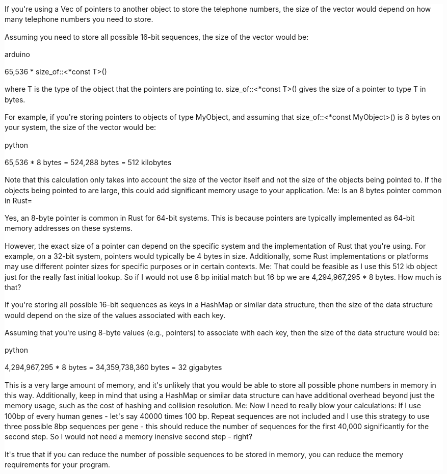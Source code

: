 If you're using a Vec of pointers to another object to store the telephone numbers, the size of the vector would depend on how many telephone numbers you need to store.

Assuming you need to store all possible 16-bit sequences, the size of the vector would be:

arduino

65,536 * size_of::<*const T>()

where T is the type of the object that the pointers are pointing to. size_of::<*const T>() gives the size of a pointer to type T in bytes.

For example, if you're storing pointers to objects of type MyObject, and assuming that size_of::<*const MyObject>() is 8 bytes on your system, the size of the vector would be:

python

65,536 * 8 bytes = 524,288 bytes = 512 kilobytes

Note that this calculation only takes into account the size of the vector itself and not the size of the objects being pointed to. If the objects being pointed to are large, this could add significant memory usage to your application.
Me:
Is an 8 bytes pointer common in Rust=

Yes, an 8-byte pointer is common in Rust for 64-bit systems. This is because pointers are typically implemented as 64-bit memory addresses on these systems.

However, the exact size of a pointer can depend on the specific system and the implementation of Rust that you're using. For example, on a 32-bit system, pointers would typically be 4 bytes in size. Additionally, some Rust implementations or platforms may use different pointer sizes for specific purposes or in certain contexts.
Me:
That could be feasible as I use this 512 kb object just for the really fast initial lookup. So if I would not use 8 bp initial match but 16 bp we are 4,294,967,295 * 8 bytes. How much is that?

If you're storing all possible 16-bit sequences as keys in a HashMap or similar data structure, then the size of the data structure would depend on the size of the values associated with each key.

Assuming that you're using 8-byte values (e.g., pointers) to associate with each key, then the size of the data structure would be:

python

4,294,967,295 * 8 bytes = 34,359,738,360 bytes = 32 gigabytes

This is a very large amount of memory, and it's unlikely that you would be able to store all possible phone numbers in memory in this way. Additionally, keep in mind that using a HashMap or similar data structure can have additional overhead beyond just the memory usage, such as the cost of hashing and collision resolution.
Me:
Now I need to really blow your calculations: If I use 100bp of every human genes - let's say 40000 times 100 bp. Repeat sequences are not included and I use this strategy to use three possible 8bp sequences per gene - this should reduce the number of sequences for the first 40,000 significantly for the second step. So I would not need a memory inensive second step - right? 

It's true that if you can reduce the number of possible sequences to be stored in memory, you can reduce the memory requirements for your program.
